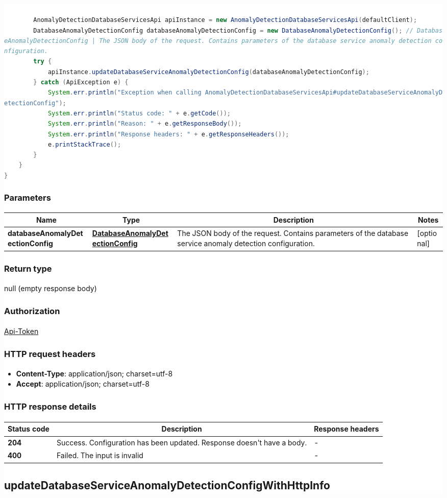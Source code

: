 ```java

        AnomalyDetectionDatabaseServicesApi apiInstance = new AnomalyDetectionDatabaseServicesApi(defaultClient);
        DatabaseAnomalyDetectionConfig databaseAnomalyDetectionConfig = new DatabaseAnomalyDetectionConfig(); // DatabaseAnomalyDetectionConfig | The JSON body of the request. Contains parameters of the database service anomaly detection configuration.
        try {
            apiInstance.updateDatabaseServiceAnomalyDetectionConfig(databaseAnomalyDetectionConfig);
        } catch (ApiException e) {
            System.err.println("Exception when calling AnomalyDetectionDatabaseServicesApi#updateDatabaseServiceAnomalyDetectionConfig");
            System.err.println("Status code: " + e.getCode());
            System.err.println("Reason: " + e.getResponseBody());
            System.err.println("Response headers: " + e.getResponseHeaders());
            e.printStackTrace();
        }
    }
}
```

### Parameters


| Name | Type | Description  | Notes |
|------------- | ------------- | ------------- | -------------|
| **databaseAnomalyDetectionConfig** | [**DatabaseAnomalyDetectionConfig**](DatabaseAnomalyDetectionConfig.md)| The JSON body of the request. Contains parameters of the database service anomaly detection configuration. | [optional] |

### Return type


null (empty response body)

### Authorization

[Api-Token](../README.md#Api-Token)

### HTTP request headers

- **Content-Type**: application/json; charset=utf-8
- **Accept**: application/json; charset=utf-8

### HTTP response details
| Status code | Description | Response headers |
|-------------|-------------|------------------|
| **204** | Success. Configuration has been updated. Response doesn&#39;t have a body. |  -  |
| **400** | Failed. The input is invalid |  -  |

## updateDatabaseServiceAnomalyDetectionConfigWithHttpInfo
